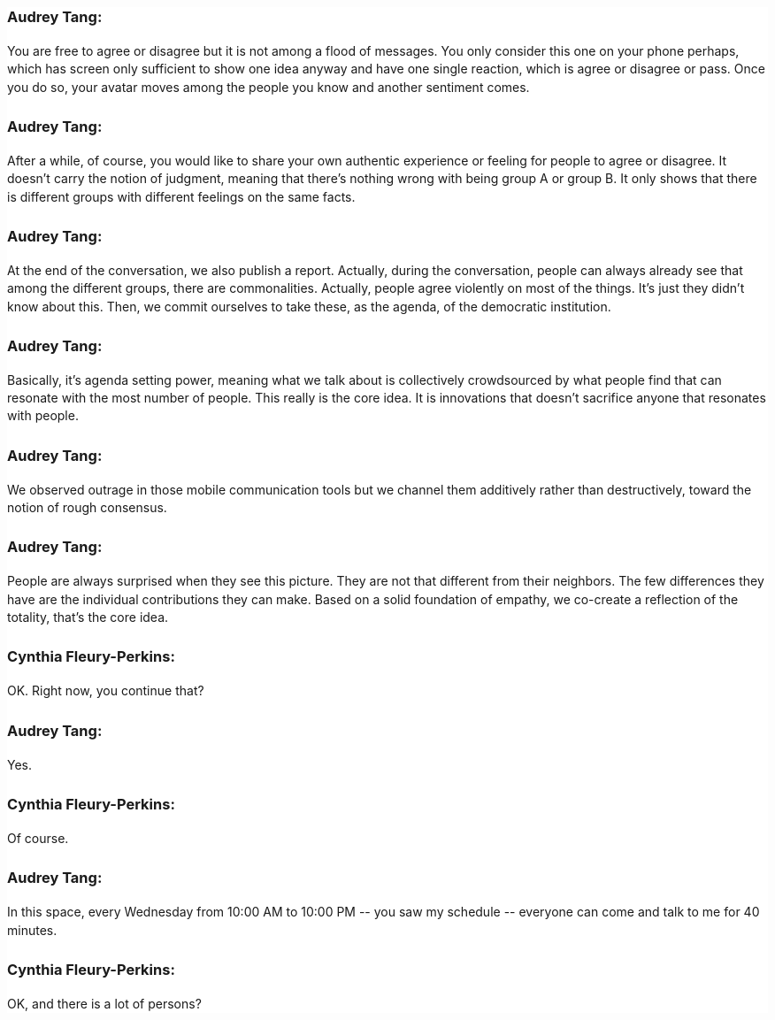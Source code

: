 ### Audrey Tang:
You are free to agree or disagree but it is not among a flood of messages. You only consider this one on your phone perhaps, which has screen only sufficient to show one idea anyway and have one single reaction, which is agree or disagree or pass. Once you do so, your avatar moves among the people you know and another sentiment comes.

### Audrey Tang:
After a while, of course, you would like to share your own authentic experience or feeling for people to agree or disagree. It doesn’t carry the notion of judgment, meaning that there’s nothing wrong with being group A or group B. It only shows that there is different groups with different feelings on the same facts.

### Audrey Tang:
At the end of the conversation, we also publish a report. Actually, during the conversation, people can always already see that among the different groups, there are commonalities. Actually, people agree violently on most of the things. It’s just they didn’t know about this. Then, we commit ourselves to take these, as the agenda, of the democratic institution.

### Audrey Tang:
Basically, it’s agenda setting power, meaning what we talk about is collectively crowdsourced by what people find that can resonate with the most number of people. This really is the core idea. It is innovations that doesn’t sacrifice anyone that resonates with people.

### Audrey Tang:
We observed outrage in those mobile communication tools but we channel them additively rather than destructively, toward the notion of rough consensus.

### Audrey Tang:
People are always surprised when they see this picture. They are not that different from their neighbors. The few differences they have are the individual contributions they can make. Based on a solid foundation of empathy, we co-create a reflection of the totality, that’s the core idea.

### Cynthia Fleury-Perkins:
OK. Right now, you continue that?

### Audrey Tang:
Yes.

### Cynthia Fleury-Perkins:
Of course.

### Audrey Tang:
In this space, every Wednesday from 10:00 AM to 10:00 PM -- you saw my schedule -- everyone can come and talk to me for 40 minutes.

### Cynthia Fleury-Perkins:
OK, and there is a lot of persons?
